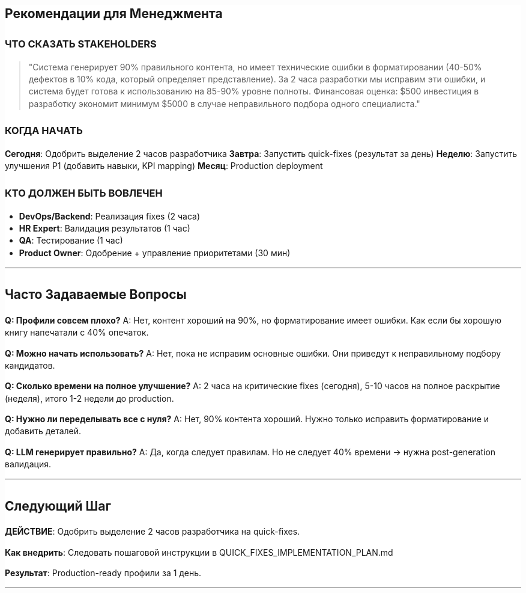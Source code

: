 ## Рекомендации для Менеджмента

### ЧТО СКАЗАТЬ STAKEHOLDERS

> "Система генерирует 90% правильного контента, но имеет технические ошибки в форматировании (40-50% дефектов в 10% кода, который определяет представление). За 2 часа разработки мы исправим эти ошибки, и система будет готова к использованию на 85-90% уровне полноты. Финансовая оценка: $500 инвестиция в разработку экономит минимум $5000 в случае неправильного подбора одного специалиста."

### КОГДА НАЧАТЬ

**Сегодня**: Одобрить выделение 2 часов разработчика
**Завтра**: Запустить quick-fixes (результат за день)
**Неделю**: Запустить улучшения P1 (добавить навыки, KPI mapping)
**Месяц**: Production deployment

### КТО ДОЛЖЕН БЫТЬ ВОВЛЕЧЕН

- **DevOps/Backend**: Реализация fixes (2 часа)
- **HR Expert**: Валидация результатов (1 час)
- **QA**: Тестирование (1 час)
- **Product Owner**: Одобрение + управление приоритетами (30 мин)

---

## Часто Задаваемые Вопросы

**Q: Профили совсем плохо?**
A: Нет, контент хороший на 90%, но форматирование имеет ошибки. Как если бы хорошую книгу напечатали с 40% опечаток.

**Q: Можно начать использовать?**
A: Нет, пока не исправим основные ошибки. Они приведут к неправильному подбору кандидатов.

**Q: Сколько времени на полное улучшение?**
A: 2 часа на критические fixes (сегодня), 5-10 часов на полное раскрытие (неделя), итого 1-2 недели до production.

**Q: Нужно ли переделывать все с нуля?**
A: Нет, 90% контента хороший. Нужно только исправить форматирование и добавить деталей.

**Q: LLM генерирует правильно?**
A: Да, когда следует правилам. Но не следует 40% времени → нужна post-generation валидация.

---

## Следующий Шаг

**ДЕЙСТВИЕ**: Одобрить выделение 2 часов разработчика на quick-fixes.

**Как внедрить**: Следовать пошаговой инструкции в QUICK_FIXES_IMPLEMENTATION_PLAN.md

**Результат**: Production-ready профили за 1 день.

---